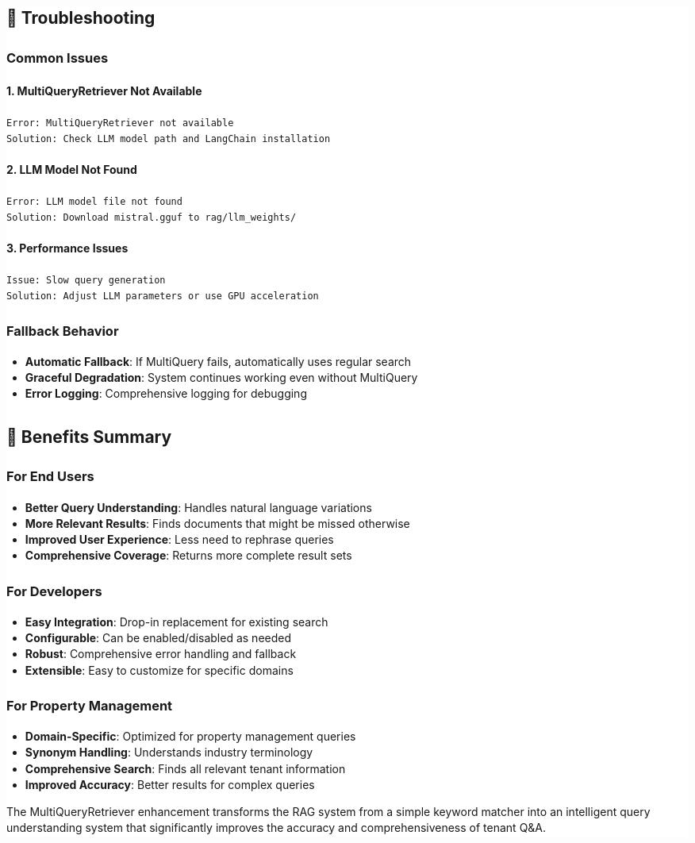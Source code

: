 ## 🔧 Troubleshooting

### **Common Issues**

#### **1. MultiQueryRetriever Not Available**
```
Error: MultiQueryRetriever not available
Solution: Check LLM model path and LangChain installation
```

#### **2. LLM Model Not Found**
```
Error: LLM model file not found
Solution: Download mistral.gguf to rag/llm_weights/
```

#### **3. Performance Issues**
```
Issue: Slow query generation
Solution: Adjust LLM parameters or use GPU acceleration
```

### **Fallback Behavior**
- **Automatic Fallback**: If MultiQuery fails, automatically uses regular search
- **Graceful Degradation**: System continues working even without MultiQuery
- **Error Logging**: Comprehensive logging for debugging

## 🎉 Benefits Summary

### **For End Users**
- **Better Query Understanding**: Handles natural language variations
- **More Relevant Results**: Finds documents that might be missed otherwise
- **Improved User Experience**: Less need to rephrase queries
- **Comprehensive Coverage**: Returns more complete result sets

### **For Developers**
- **Easy Integration**: Drop-in replacement for existing search
- **Configurable**: Can be enabled/disabled as needed
- **Robust**: Comprehensive error handling and fallback
- **Extensible**: Easy to customize for specific domains

### **For Property Management**
- **Domain-Specific**: Optimized for property management queries
- **Synonym Handling**: Understands industry terminology
- **Comprehensive Search**: Finds all relevant tenant information
- **Improved Accuracy**: Better results for complex queries

The MultiQueryRetriever enhancement transforms the RAG system from a simple keyword matcher into an intelligent query understanding system that significantly improves the accuracy and comprehensiveness of tenant Q&A. 
